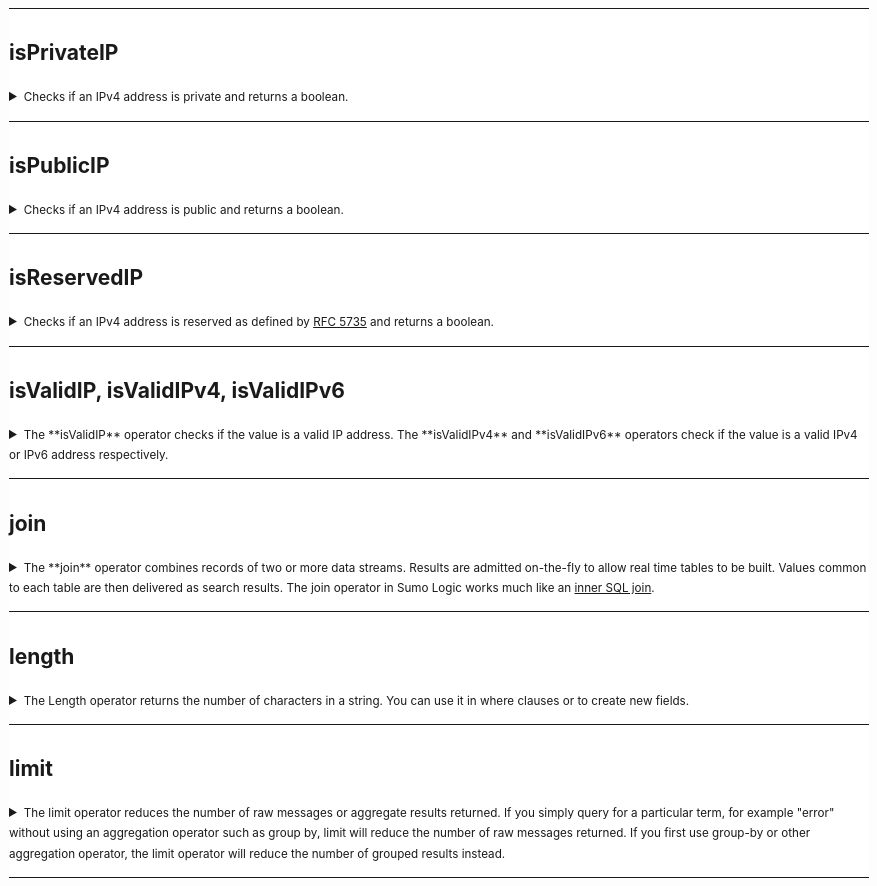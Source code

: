 
---
## isPrivateIP

<details><summary><small>Checks if an IPv4 address is private and returns a boolean.</small></summary></details>

---
## isPublicIP

<details><summary><small>Checks if an IPv4 address is public and returns a boolean.</small></summary></details>

---
## isReservedIP

<details><summary><small>Checks if an IPv4 address is reserved as defined by <a href="https://tools.ietf.org/html/rfc5735">RFC 5735</a> and returns a boolean.</small></summary></details>


---
## isValidIP, isValidIPv4, isValidIPv6

<details><summary><small>The **isValidIP** operator checks if the value is a valid IP address. The **isValidIPv4** and **isValidIPv6** operators check if the value is a valid IPv4 or IPv6 address respectively. </small></summary></details>

---
## join

<details><summary><small>The **join** operator combines records of two or more data streams. Results are admitted on-the-fly to allow real time tables to be built. Values common to each table are then delivered as search results. The join operator in Sumo Logic works much like an <a href="https://en.wikipedia.org/wiki/Join_(SQL)#Inner_join">inner SQL join</a>.</small></summary></details>

---
## length

<details><summary><small>The Length operator returns the number of characters in a string. You can use it in where clauses or to create new fields.</small></summary></details>

---
## limit

<details><summary><small>The limit operator reduces the number of raw messages or aggregate results returned. If you simply query for a particular term, for example "error" without using an aggregation operator such as group by, limit will reduce the number of raw messages returned. If you first use group-by or other aggregation operator, the limit operator will reduce the number of grouped results instead.</small></summary></details>

---